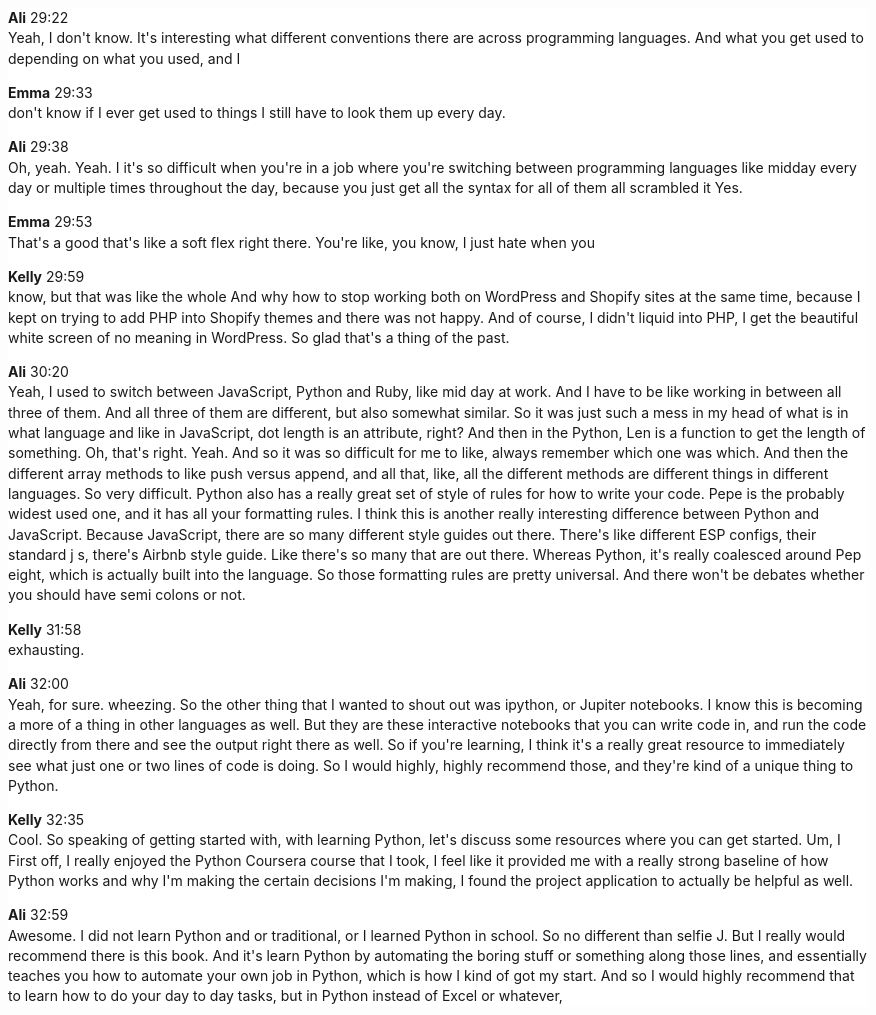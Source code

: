 **Ali**  29:22  
Yeah, I don't know. It's interesting what different conventions there are across programming languages. And what you get used to depending on what you used, and I

**Emma**  29:33  
don't know if I ever get used to things I still have to look them up every day.

**Ali**  29:38  
Oh, yeah. Yeah. I it's so difficult when you're in a job where you're switching between programming languages like midday every day or multiple times throughout the day, because you just get all the syntax for all of them all scrambled it Yes.

**Emma**  29:53  
That's a good that's like a soft flex right there. You're like, you know, I just hate when you

**Kelly**  29:59  
know, but that was like the whole And why how to stop working both on WordPress and Shopify sites at the same time, because I kept on trying to add PHP into Shopify themes and there was not happy. And of course, I didn't liquid into PHP, I get the beautiful white screen of no meaning in WordPress. So glad that's a thing of the past.

**Ali**  30:20  
Yeah, I used to switch between JavaScript, Python and Ruby, like mid day at work. And I have to be like working in between all three of them. And all three of them are different, but also somewhat similar. So it was just such a mess in my head of what is in what language and like in JavaScript, dot length is an attribute, right? And then in the Python, Len is a function to get the length of something. Oh, that's right. Yeah. And so it was so difficult for me to like, always remember which one was which. And then the different array methods to like push versus append, and all that, like, all the different methods are different things in different languages. So very difficult. Python also has a really great set of style of rules for how to write your code. Pepe is the probably widest used one, and it has all your formatting rules. I think this is another really interesting difference between Python and JavaScript. Because JavaScript, there are so many different style guides out there. There's like different ESP configs, their standard j s, there's Airbnb style guide. Like there's so many that are out there. Whereas Python, it's really coalesced around Pep eight, which is actually built into the language. So those formatting rules are pretty universal. And there won't be debates whether you should have semi colons or not.

**Kelly**  31:58  
exhausting.

**Ali**  32:00  
Yeah, for sure. wheezing. So the other thing that I wanted to shout out was ipython, or Jupiter notebooks. I know this is becoming a more of a thing in other languages as well. But they are these interactive notebooks that you can write code in, and run the code directly from there and see the output right there as well. So if you're learning, I think it's a really great resource to immediately see what just one or two lines of code is doing. So I would highly, highly recommend those, and they're kind of a unique thing to Python.

**Kelly**  32:35  
Cool. So speaking of getting started with, with learning Python, let's discuss some resources where you can get started. Um, I First off, I really enjoyed the Python Coursera course that I took, I feel like it provided me with a really strong baseline of how Python works and why I'm making the certain decisions I'm making, I found the project application to actually be helpful as well.

**Ali**  32:59  
Awesome. I did not learn Python and or traditional, or I learned Python in school. So no different than selfie J. But I really would recommend there is this book. And it's learn Python by automating the boring stuff or something along those lines, and essentially teaches you how to automate your own job in Python, which is how I kind of got my start. And so I would highly recommend that to learn how to do your day to day tasks, but in Python instead of Excel or whatever,
